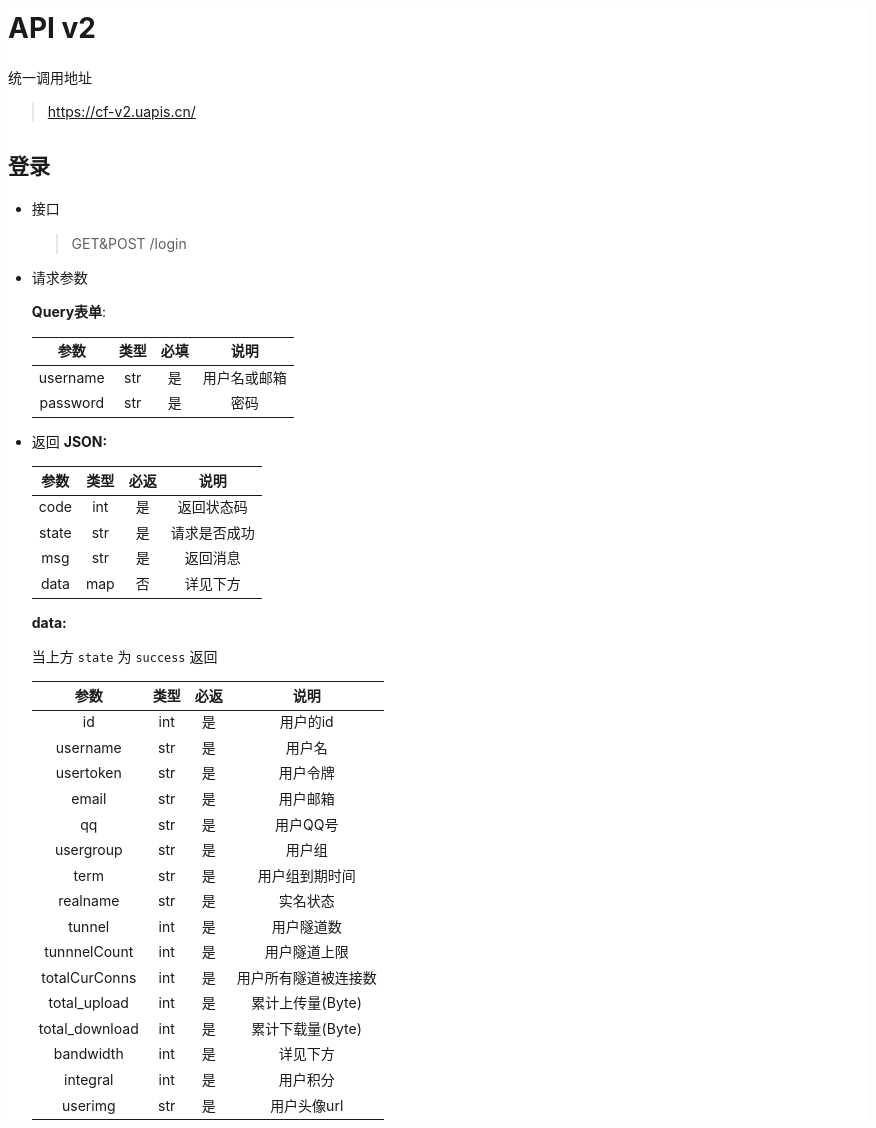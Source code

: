 # API v2

统一调用地址
> https://cf-v2.uapis.cn/

## 登录
- 接口
    > GET&POST /login

- 请求参数

    **Query表单**:

    |    参数    | 类型  | 必填 |   说明   |
    |:--------:|:---:|:--:|:------:|
    | username | str | 是  | 用户名或邮箱 |
    | password | str | 是  |   密码   |

- 返回
    **JSON:**

    |  参数   | 类型  | 必返 |   说明   |
    |:-----:|:---:|:--:|:------:|
    | code  | int | 是  | 返回状态码  |
    | state | str | 是  | 请求是否成功 |
    |  msg  | str | 是  |  返回消息  |
    | data  | map | 否  |  详见下方  |

    **data:**

    当上方 `state` 为 `success` 返回

    |       参数       |    类型    | 必返 |     说明      |
    |:--------------:|:--------:|:--:|:-----------:|
    |       id       |   int    | 是  |    用户的id    |
    |    username    |   str    | 是  |     用户名     |
    |   usertoken    |   str    | 是  |    用户令牌     |
    |     email      |   str    | 是  |    用户邮箱     |
    |       qq       |   str    | 是  |    用户QQ号    |
    |   usergroup    |   str    | 是  |     用户组     |
    |      term      |   str    | 是  |   用户组到期时间   |
    |    realname    |   str    | 是  |    实名状态     |
    |     tunnel     |   int    | 是  |    用户隧道数    |
    |  tunnnelCount  |   int    | 是  |   用户隧道上限    |
    | totalCurConns  |   int    | 是  | 用户所有隧道被连接数  |
    |  total_upload  |   int    | 是  | 累计上传量(Byte) |
    | total_download |   int    | 是  | 累计下载量(Byte) |
    |   bandwidth    |   int    | 是  |    详见下方     |
    |    integral    |   int    | 是  |    用户积分     |
    |    userimg     |   str    | 是  |   用户头像url   |
